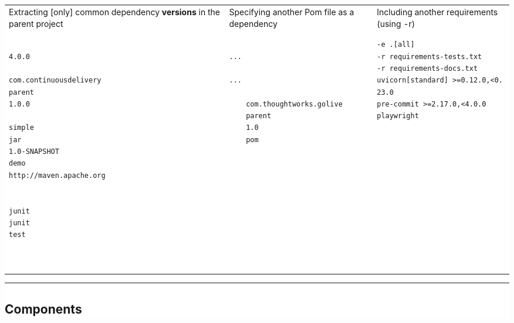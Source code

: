 <table>
  <td>
    Extracting [only] common dependency <strong>versions</strong> in the parent project
    <pre><code><project>
<modelVersion>4.0.0</modelVersion>
<parent>
<groupId>com.continuousdelivery</groupId>
<artifactId>parent</artifactId>
<version>1.0.0</version>
</parent>
<artifactId>simple</artifactId>
<packaging>jar</packaging>
<version>1.0-SNAPSHOT</version>
<name>demo</name>
<url>http://maven.apache.org</url>
<dependencies>
<dependency>
<groupId>junit</groupId>
<artifactId>junit</artifactId>
<scope>test</scope>
</dependency>
</dependencies>
</project></pre></code>
  </td>
  <td>
    Specifying another Pom file as a dependency
    <pre><code><project>
...
<dependencies>
...
  <dependency>
    <groupId>com.thoughtworks.golive</groupId>
    <artifactId>parent</artifactId>
    <version>1.0</version>
    <type>pom</type>
  </dependency>
</dependencies>
</project></code></pre>
  </td>
  <td>
    Including another requirements (using -r)
    <pre><code>-e .[all]
-r requirements-tests.txt
-r requirements-docs.txt
uvicorn[standard] >=0.12.0,&lt;0.23.0
pre-commit >=2.17.0,&lt;4.0.0
playwright</code></pre>
  </td>
</table>

---
## Components